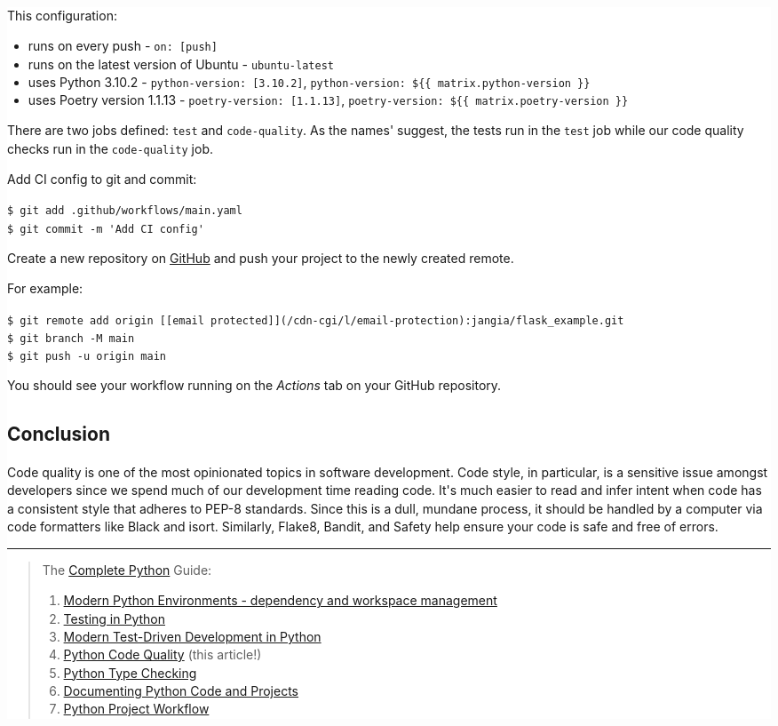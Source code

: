 This configuration:


* runs on every push - `on: [push]`
* runs on the latest version of Ubuntu - `ubuntu-latest`
* uses Python 3.10.2 - `python-version: [3.10.2]`, `python-version: ${{ matrix.python-version }}`
* uses Poetry version 1.1.13 - `poetry-version: [1.1.13]`, `poetry-version: ${{ matrix.poetry-version }}`


There are two jobs defined: `test` and `code-quality`. As the names' suggest, the tests run in the `test` job while our code quality checks run in the `code-quality` job.


Add CI config to git and commit:



```
$ git add .github/workflows/main.yaml
$ git commit -m 'Add CI config'

```

Create a new repository on [GitHub](https://github.com/new) and push your project to the newly created remote.


For example:



```
$ git remote add origin [[email protected]](/cdn-cgi/l/email-protection):jangia/flask_example.git
$ git branch -M main
$ git push -u origin main

```

You should see your workflow running on the *Actions* tab on your GitHub repository.


## Conclusion


Code quality is one of the most opinionated topics in software development. Code style, in particular, is a sensitive issue amongst developers since we spend much of our development time reading code. It's much easier to read and infer intent when code has a consistent style that adheres to PEP-8 standards. Since this is a dull, mundane process, it should be handled by a computer via code formatters like Black and isort. Similarly, Flake8, Bandit, and Safety help ensure your code is safe and free of errors.




---



> 
> The [Complete Python](/guides/complete-python/) Guide:
> 
> 
> 1. [Modern Python Environments - dependency and workspace management](/blog/python-environments/)
> 2. [Testing in Python](/blog/testing-python/)
> 3. [Modern Test-Driven Development in Python](/blog/modern-tdd/)
> 4. [Python Code Quality](/blog/python-code-quality/) (this article!)
> 5. [Python Type Checking](/blog/python-type-checking/)
> 6. [Documenting Python Code and Projects](/blog/documenting-python/)
> 7. [Python Project Workflow](/blog/python-project-workflow/)
> 
> 
> 


